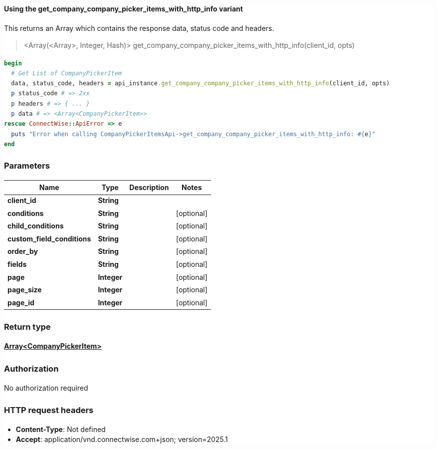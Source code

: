 #### Using the get_company_company_picker_items_with_http_info variant

This returns an Array which contains the response data, status code and headers.

> <Array(<Array<CompanyPickerItem>>, Integer, Hash)> get_company_company_picker_items_with_http_info(client_id, opts)

```ruby
begin
  # Get List of CompanyPickerItem
  data, status_code, headers = api_instance.get_company_company_picker_items_with_http_info(client_id, opts)
  p status_code # => 2xx
  p headers # => { ... }
  p data # => <Array<CompanyPickerItem>>
rescue ConnectWise::ApiError => e
  puts "Error when calling CompanyPickerItemsApi->get_company_company_picker_items_with_http_info: #{e}"
end
```

### Parameters

| Name | Type | Description | Notes |
| ---- | ---- | ----------- | ----- |
| **client_id** | **String** |  |  |
| **conditions** | **String** |  | [optional] |
| **child_conditions** | **String** |  | [optional] |
| **custom_field_conditions** | **String** |  | [optional] |
| **order_by** | **String** |  | [optional] |
| **fields** | **String** |  | [optional] |
| **page** | **Integer** |  | [optional] |
| **page_size** | **Integer** |  | [optional] |
| **page_id** | **Integer** |  | [optional] |

### Return type

[**Array&lt;CompanyPickerItem&gt;**](CompanyPickerItem.md)

### Authorization

No authorization required

### HTTP request headers

- **Content-Type**: Not defined
- **Accept**: application/vnd.connectwise.com+json; version=2025.1
